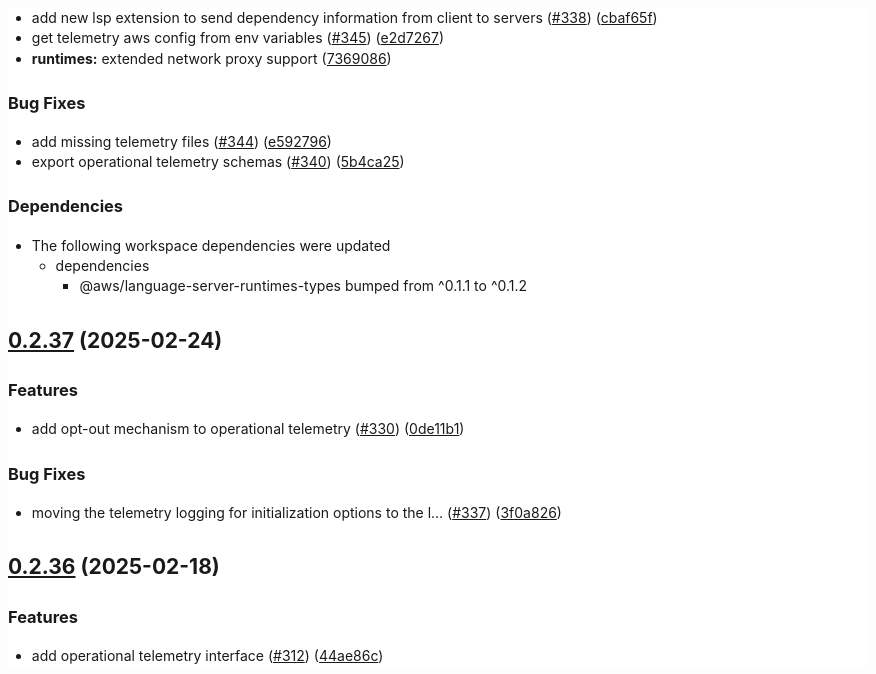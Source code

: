 * add new lsp extension to send dependency information from client to servers ([#338](https://github.com/aws/language-server-runtimes/issues/338)) ([cbaf65f](https://github.com/aws/language-server-runtimes/commit/cbaf65fa67df3173ded718b7c93b29054129d3c7))
* get telemetry aws config from env variables ([#345](https://github.com/aws/language-server-runtimes/issues/345)) ([e2d7267](https://github.com/aws/language-server-runtimes/commit/e2d7267aff2a5c3d3fe92131b9478319a9a91c6e))
* **runtimes:** extended network proxy support ([7369086](https://github.com/aws/language-server-runtimes/commit/7369086ad519843f0dfc74f7124e23f129f21e63))


### Bug Fixes

* add missing telemetry files ([#344](https://github.com/aws/language-server-runtimes/issues/344)) ([e592796](https://github.com/aws/language-server-runtimes/commit/e592796f901000e58fbdf93860a50ea697adaa89))
* export operational telemetry schemas ([#340](https://github.com/aws/language-server-runtimes/issues/340)) ([5b4ca25](https://github.com/aws/language-server-runtimes/commit/5b4ca25a03a3cfe5671bb01eae8e1d3c92c3b979))


### Dependencies

* The following workspace dependencies were updated
  * dependencies
    * @aws/language-server-runtimes-types bumped from ^0.1.1 to ^0.1.2

## [0.2.37](https://github.com/aws/language-server-runtimes/compare/language-server-runtimes/v0.2.36...language-server-runtimes/v0.2.37) (2025-02-24)


### Features

* add opt-out mechanism to operational telemetry ([#330](https://github.com/aws/language-server-runtimes/issues/330)) ([0de11b1](https://github.com/aws/language-server-runtimes/commit/0de11b10b5556848633df351defe84350c7b5da1))


### Bug Fixes

* moving the telemetry logging for initialization options to the l… ([#337](https://github.com/aws/language-server-runtimes/issues/337)) ([3f0a826](https://github.com/aws/language-server-runtimes/commit/3f0a8262ea8e809341ffce4f503517339267917b))

## [0.2.36](https://github.com/aws/language-server-runtimes/compare/language-server-runtimes/v0.2.35...language-server-runtimes/v0.2.36) (2025-02-18)


### Features

* add operational telemetry interface ([#312](https://github.com/aws/language-server-runtimes/issues/312)) ([44ae86c](https://github.com/aws/language-server-runtimes/commit/44ae86c1f33b2a71702cc55b2ad78c2ec22e380f))
